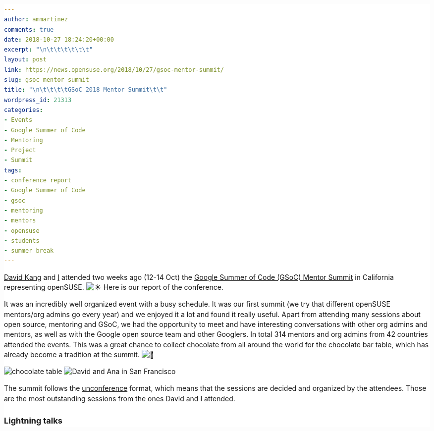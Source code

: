 ```yaml
---
author: ammartinez
comments: true
date: 2018-10-27 18:24:20+00:00
excerpt: "\n\t\t\t\t\t\t"
layout: post
link: https://news.opensuse.org/2018/10/27/gsoc-mentor-summit/
slug: gsoc-mentor-summit
title: "\n\t\t\t\tGSoC 2018 Mentor Summit\t\t"
wordpress_id: 21313
categories:
- Events
- Google Summer of Code
- Mentoring
- Project
- Summit
tags:
- conference report
- Google Summer of Code
- gsoc
- mentoring
- mentors
- opensuse
- students
- summer break
---
```

[David Kang](https://github.com/DavidKang) and [I](http://anamaria.martinezgomez.name/) attended two weeks ago (12-14 Oct) the [Google Summer of Code (GSoC) Mentor Summit](https://sites.google.com/view/gsoc-mentorsummit-2018) in California representing openSUSE. ![:sunny:](https://assets-cdn.github.com/images/icons/emoji/unicode/2600.png) Here is our report of the conference.

It was an incredibly well organized event with a busy schedule. It was our first summit (we try that different openSUSE mentors/org admins go every year) and we enjoyed it a lot and found it really useful. Apart from attending many sessions about open source, mentoring and GSoC, we had the opportunity to meet and have interesting conversations with other org admins and mentors, as well as with the Google open source team and other Googlers. In total 314 mentors and org admins from 42 countries attended the events. This was a great chance to collect chocolate from all around the world for the chocolate bar table, which has already become a tradition at the summit. ![:chocolate_bar:](https://assets-cdn.github.com/images/icons/emoji/unicode/1f36b.png)


![chocolate table](http://anamaria.martinezgomez.name/img/posts/gsoc-meetup-chocolate.jpg) ![David and Ana in San Francisco](http://anamaria.martinezgomez.name/img/posts/gsoc-meetup-we.jpg)


The summit follows the [unconference](https://en.wikipedia.org/wiki/Unconference) format, which means that the sessions are decided and organized by the attendees. Those are the most outstanding sessions from the ones David and I attended.




### Lightning talks
